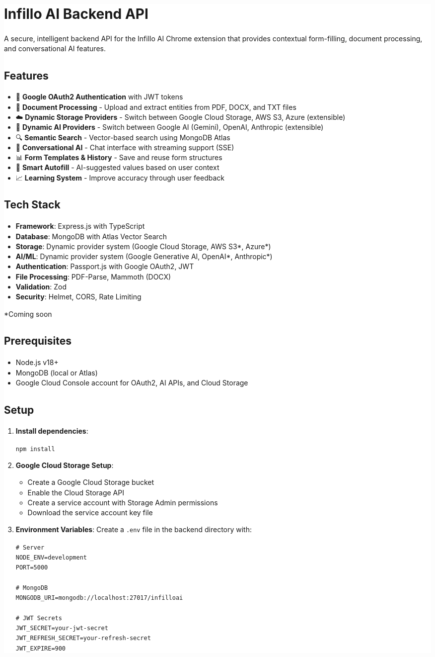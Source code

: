 # Infillo AI Backend API

A secure, intelligent backend API for the Infillo AI Chrome extension that provides contextual form-filling, document processing, and conversational AI features.

## Features

- 🔐 **Google OAuth2 Authentication** with JWT tokens
- 📄 **Document Processing** - Upload and extract entities from PDF, DOCX, and TXT files
- ☁️ **Dynamic Storage Providers** - Switch between Google Cloud Storage, AWS S3, Azure (extensible)
- 🧠 **Dynamic AI Providers** - Switch between Google AI (Gemini), OpenAI, Anthropic (extensible)
- 🔍 **Semantic Search** - Vector-based search using MongoDB Atlas
- 💬 **Conversational AI** - Chat interface with streaming support (SSE)
- 📊 **Form Templates & History** - Save and reuse form structures
- 🎯 **Smart Autofill** - AI-suggested values based on user context
- 📈 **Learning System** - Improve accuracy through user feedback

## Tech Stack

- **Framework**: Express.js with TypeScript
- **Database**: MongoDB with Atlas Vector Search
- **Storage**: Dynamic provider system (Google Cloud Storage, AWS S3*, Azure*)
- **AI/ML**: Dynamic provider system (Google Generative AI, OpenAI*, Anthropic*)
- **Authentication**: Passport.js with Google OAuth2, JWT
- **File Processing**: PDF-Parse, Mammoth (DOCX)
- **Validation**: Zod
- **Security**: Helmet, CORS, Rate Limiting

*Coming soon

## Prerequisites

- Node.js v18+
- MongoDB (local or Atlas)
- Google Cloud Console account for OAuth2, AI APIs, and Cloud Storage

## Setup

1. **Install dependencies**:
   ```bash
   npm install
   ```

2. **Google Cloud Storage Setup**:
   - Create a Google Cloud Storage bucket
   - Enable the Cloud Storage API
   - Create a service account with Storage Admin permissions
   - Download the service account key file

3. **Environment Variables**:
   Create a `.env` file in the backend directory with:
   ```env
   # Server
   NODE_ENV=development
   PORT=5000

   # MongoDB
   MONGODB_URI=mongodb://localhost:27017/infilloai

   # JWT Secrets
   JWT_SECRET=your-jwt-secret
   JWT_REFRESH_SECRET=your-refresh-secret
   JWT_EXPIRE=900
   ```